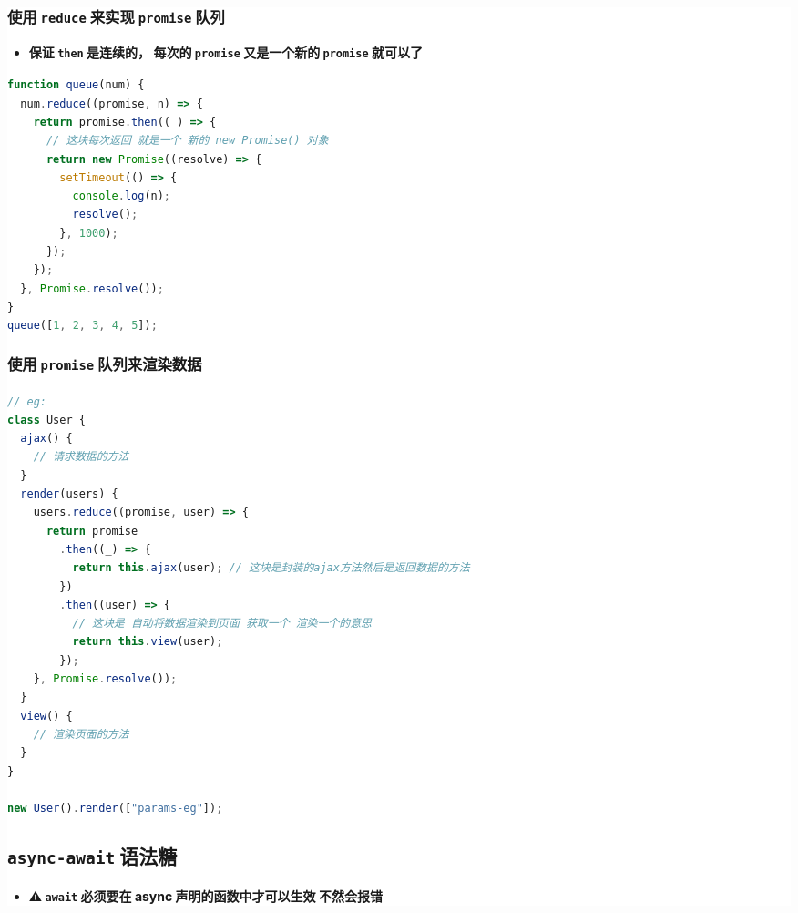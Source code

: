 ### 使用 `reduce` 来实现 `promise` 队列

- **保证 `then` 是连续的， 每次的 `promise` 又是一个新的 `promise` 就可以了**

```js
function queue(num) {
  num.reduce((promise, n) => {
    return promise.then((_) => {
      // 这块每次返回 就是一个 新的 new Promise() 对象
      return new Promise((resolve) => {
        setTimeout(() => {
          console.log(n);
          resolve();
        }, 1000);
      });
    });
  }, Promise.resolve());
}
queue([1, 2, 3, 4, 5]);
```

### 使用 `promise` 队列来渲染数据

```js
// eg:
class User {
  ajax() {
    // 请求数据的方法
  }
  render(users) {
    users.reduce((promise, user) => {
      return promise
        .then((_) => {
          return this.ajax(user); // 这块是封装的ajax方法然后是返回数据的方法
        })
        .then((user) => {
          // 这块是 自动将数据渲染到页面 获取一个 渲染一个的意思
          return this.view(user);
        });
    }, Promise.resolve());
  }
  view() {
    // 渲染页面的方法
  }
}

new User().render(["params-eg"]);
```

## `async-await` 语法糖

- **⚠️ `await` 必须要在 async 声明的函数中才可以生效 不然会报错**
